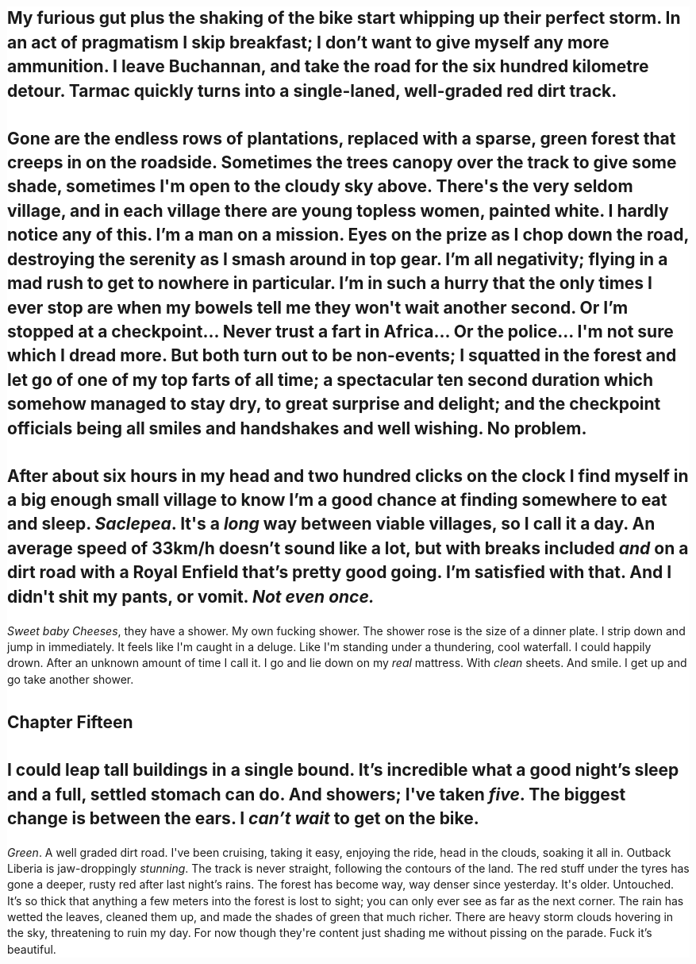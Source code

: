 My furious gut plus the shaking of the bike start whipping up their perfect storm.
In an act of pragmatism I skip breakfast; I don’t want to give myself any more ammunition.
I leave Buchannan, and take the road for the six hundred kilometre detour.
Tarmac quickly turns into a single-laned, well-graded red dirt track.
---
Gone are the endless rows of plantations, replaced with a sparse, green forest that creeps in on the roadside.
Sometimes the trees canopy over the track to give some shade, sometimes I'm open to the cloudy sky above.
There's the very seldom village, and in each village there are young topless women, painted white.
I hardly notice any of this.
I’m a man on a mission.
Eyes on the prize as I chop down the road, destroying the serenity as I smash around in top gear.
I’m all negativity; flying in a mad rush to get to nowhere in particular.
I’m in such a hurry that the only times I ever stop are when my bowels tell me they won't wait another second. Or I’m stopped at a checkpoint... 
Never trust a fart in Africa... Or the police...
I'm not sure which I dread more.
But both turn out to be non-events; I squatted in the forest and let go of one of my top farts of all time; a spectacular ten second duration which somehow managed to stay dry, to great surprise and delight; and the checkpoint officials being all smiles and handshakes and well wishing.
No problem.
---
After about six hours in my head and two hundred clicks on the clock I find myself in a big enough small village to know I’m a good chance at finding somewhere to eat and sleep. *Saclepea*.
It's a *long* way between viable villages, so I call it a day.
An average speed of 33km/h doesn’t sound like a lot, but with breaks included *and* on a dirt road with a Royal Enfield that’s pretty good going. I’m satisfied with that.
And I didn't shit my pants, or vomit. *Not even once.*
---
*Sweet baby Cheeses*, they have a shower. My own fucking shower.
The shower rose is the size of a dinner plate.
I strip down and jump in immediately.
It feels like I'm caught in a deluge. Like I'm standing under a thundering, cool waterfall.
I could happily drown.
After an unknown amount of time I call it.
I go and lie down on my *real* mattress. With *clean* sheets.
And smile.
I get up and go take another shower.

## Chapter Fifteen
I could leap tall buildings in a single bound.
It’s incredible what a good night’s sleep and a full, settled stomach can do.
And showers; I've taken *five*.
The biggest change is between the ears.
I *can’t wait* to get on the bike.
---
*Green*.
A well graded dirt road.
I've been cruising, taking it easy, enjoying the ride, head in the clouds, soaking it all in.
Outback Liberia is jaw-droppingly *stunning*.
The track is never straight, following the contours of the land. 
The red stuff under the tyres has gone a deeper, rusty red after last night’s rains. The forest has become way, way denser since yesterday.
It's older.
Untouched.
It’s so thick that anything a few meters into the forest is lost to sight; you can only ever see as far as the next corner.
The rain has wetted the leaves, cleaned them up, and made the shades of green that much richer.
There are heavy storm clouds hovering in the sky, threatening to ruin my day. For now though they're content just shading me without pissing on the parade.
Fuck it’s beautiful.